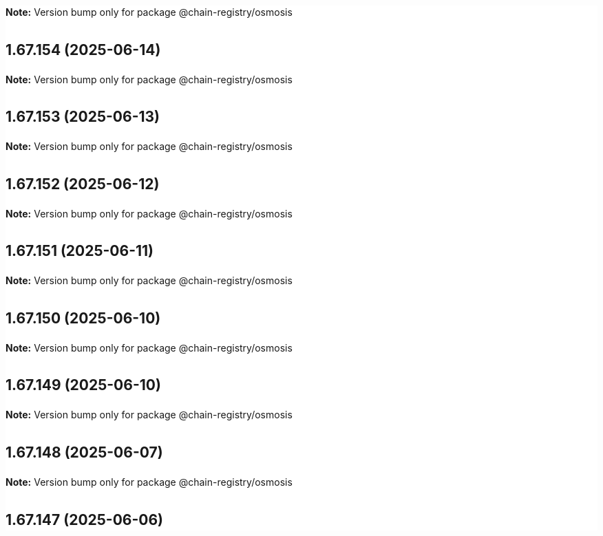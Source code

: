 **Note:** Version bump only for package @chain-registry/osmosis





## 1.67.154 (2025-06-14)

**Note:** Version bump only for package @chain-registry/osmosis





## 1.67.153 (2025-06-13)

**Note:** Version bump only for package @chain-registry/osmosis





## 1.67.152 (2025-06-12)

**Note:** Version bump only for package @chain-registry/osmosis





## 1.67.151 (2025-06-11)

**Note:** Version bump only for package @chain-registry/osmosis





## 1.67.150 (2025-06-10)

**Note:** Version bump only for package @chain-registry/osmosis





## 1.67.149 (2025-06-10)

**Note:** Version bump only for package @chain-registry/osmosis





## 1.67.148 (2025-06-07)

**Note:** Version bump only for package @chain-registry/osmosis





## 1.67.147 (2025-06-06)
